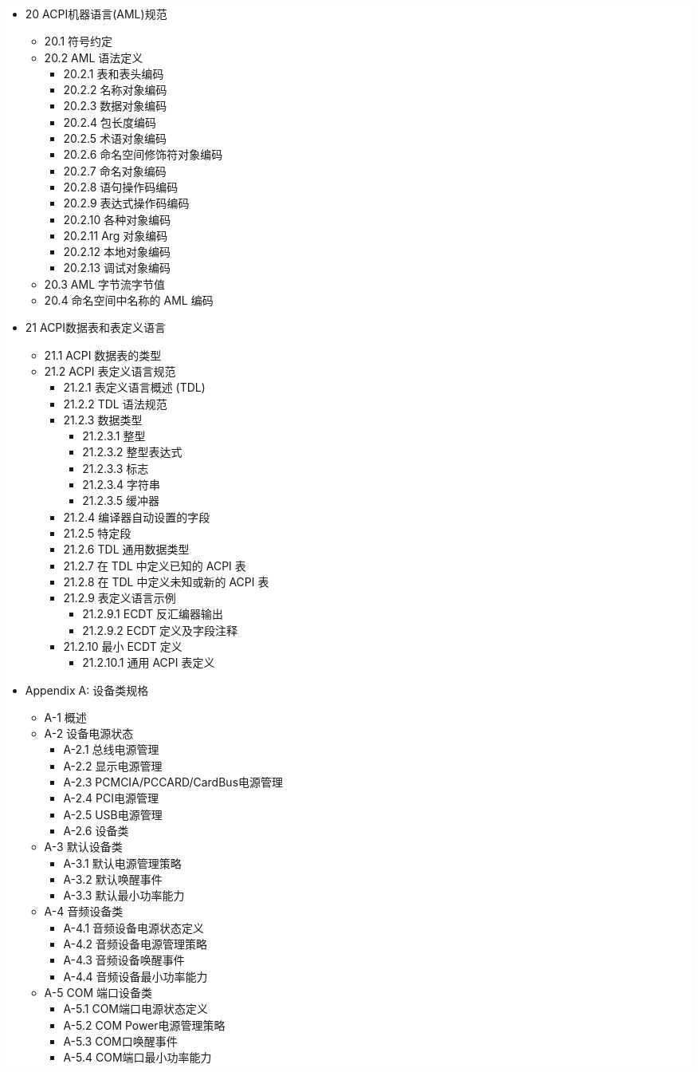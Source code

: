 - 20 ACPI机器语言(AML)规范
    - 20.1 符号约定
    - 20.2 AML 语法定义
        - 20.2.1 表和表头编码
        - 20.2.2 名称对象编码
        - 20.2.3 数据对象编码
        - 20.2.4 包长度编码
        - 20.2.5 术语对象编码
        - 20.2.6 命名空间修饰符对象编码
        - 20.2.7 命名对象编码
        - 20.2.8 语句操作码编码
        - 20.2.9 表达式操作码编码
        - 20.2.10 各种对象编码
        - 20.2.11 Arg 对象编码
        - 20.2.12 本地对象编码
        - 20.2.13 调试对象编码
    - 20.3 AML 字节流字节值
    - 20.4 命名空间中名称的 AML 编码

- 21 ACPI数据表和表定义语言
    - 21.1 ACPI 数据表的类型
    - 21.2 ACPI 表定义语言规范
        - 21.2.1 表定义语言概述 (TDL)
        - 21.2.2 TDL 语法规范
        - 21.2.3 数据类型
            - 21.2.3.1 整型
            - 21.2.3.2 整型表达式
            - 21.2.3.3 标志
            - 21.2.3.4 字符串
            - 21.2.3.5 缓冲器
        - 21.2.4 编译器自动设置的字段
        - 21.2.5 特定段
        - 21.2.6 TDL 通用数据类型
        - 21.2.7 在 TDL 中定义已知的 ACPI 表
        - 21.2.8 在 TDL 中定义未知或新的 ACPI 表
        - 21.2.9 表定义语言示例
            - 21.2.9.1 ECDT 反汇编器输出
            - 21.2.9.2 ECDT 定义及字段注释
        - 21.2.10 最小 ECDT 定义
            - 21.2.10.1 通用 ACPI 表定义

- Appendix A: 设备类规格
    - A-1 概述
    - A-2 设备电源状态
        - A-2.1 总线电源管理
        - A-2.2 显示电源管理
        - A-2.3 PCMCIA/PCCARD/CardBus电源管理
        - A-2.4 PCI电源管理
        - A-2.5 USB电源管理
        - A-2.6 设备类
    - A-3 默认设备类
        - A-3.1 默认电源管理策略
        - A-3.2 默认唤醒事件
        - A-3.3 默认最小功率能力
    - A-4 音频设备类
        - A-4.1 音频设备电源状态定义
        - A-4.2 音频设备电源管理策略
        - A-4.3 音频设备唤醒事件
        - A-4.4 音频设备最小功率能力
    - A-5 COM 端口设备类
        - A-5.1 COM端口电源状态定义
        - A-5.2 COM Power电源管理策略
        - A-5.3 COM口唤醒事件
        - A-5.4 COM端口最小功率能力